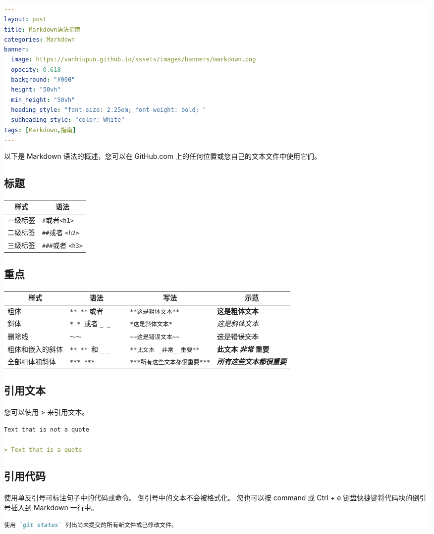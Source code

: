 ```yaml
---
layout: post
title: Markdown语法指南
categories: Markdown
banner:
  image: https://vanhiupun.github.io/assets/images/banners/markdown.png
  opacity: 0.618
  background: "#000"
  height: "50vh"
  min_height: "50vh"
  heading_style: "font-size: 2.25em; font-weight: bold; "
  subheading_style: "color: White"
tags: [Markdown,指南]
---
```

以下是 Markdown 语法的概述，您可以在 GitHub.com 上的任何位置或您自己的文本文件中使用它们。
## 标题

样式       | 语法                 |
---  | ---          |
一级标签    | ``#``或者``<h1>``    |
二级标签    | ``##``或者 ``<h2>``  |
三级标签    | ``###``或者 ``<h3>`` |

## 重点

样式|语法|写法|示范
-------|-------|-------|-------
粗体|``** **`` 或者 ``__ __``|``**这是粗体文本**``| **这是粗体文本**
斜体|``* * ``或者 ``_ _``|``*这是斜体文本*``|*这是斜体文本*
删除线| ``～～``|``~~这是错误文本~~``|~~这是错误文本~~
粗体和嵌入的斜体|``** ** ``和 ``_ _	``|``**此文本 _非常_ 重要**``|**此文本 _非常_ 重要**
全部粗体和斜体|``*** ***``|``***所有这些文本都很重要***``|***所有这些文本都很重要***


## 引用文本

您可以使用 > 来引用文本。

````md
Text that is not a quote

> Text that is a quote
````


## 引用代码

使用单反引号可标注句子中的代码或命令。 倒引号中的文本不会被格式化。 您也可以按 command 或 Ctrl + e 键盘快捷键将代码块的倒引号插入到 Markdown 一行中。

````md
使用 `git status` 列出尚未提交的所有新文件或已修改文件。
````
